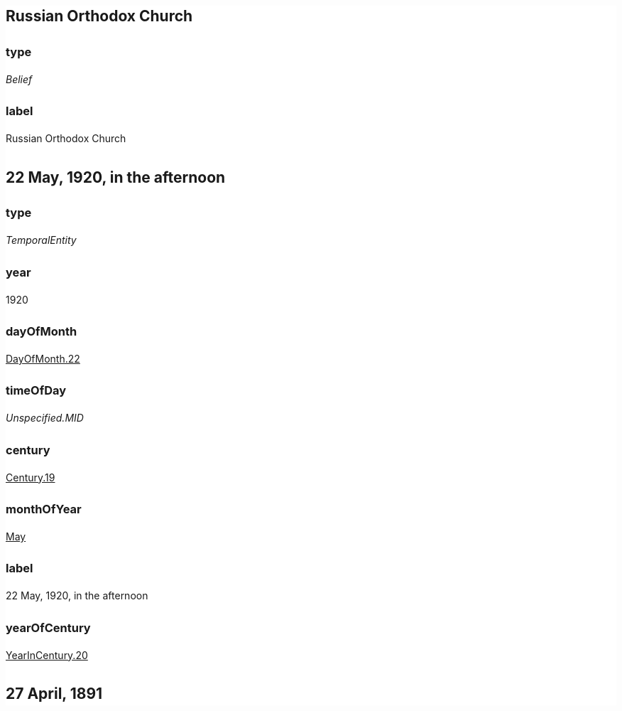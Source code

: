 ## Russian Orthodox Church

### type


*Belief*

### label


Russian Orthodox Church

## 22 May, 1920, in the afternoon

### type


*TemporalEntity*

### year


1920

### dayOfMonth


[DayOfMonth.22](#DayOfMonth.22)

### timeOfDay


*Unspecified.MID*

### century


[Century.19](#Century.19)

### monthOfYear


[May](#May)

### label


22 May, 1920, in the afternoon

### yearOfCentury


[YearInCentury.20](#YearInCentury.20)

## 27 April, 1891
